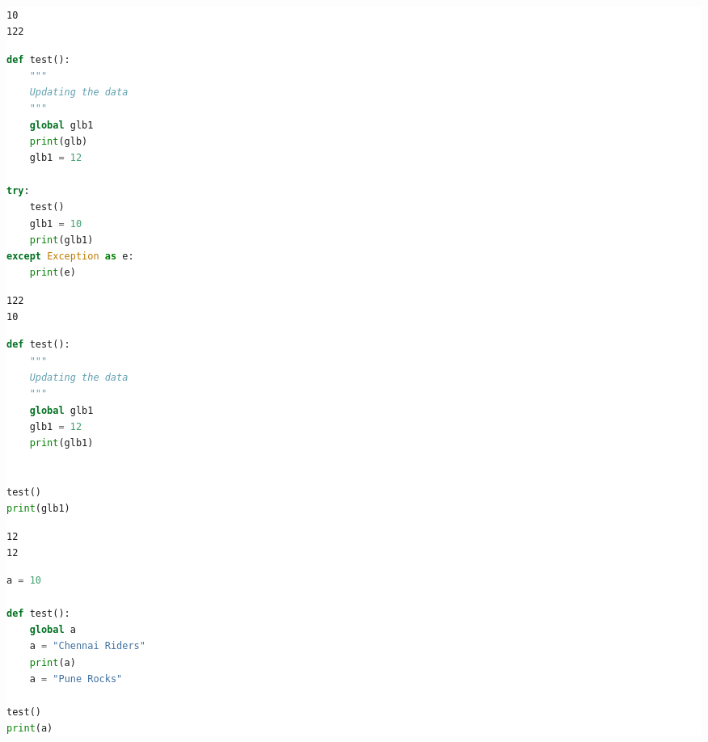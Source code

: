     10
    122



```python
def test():
    """
    Updating the data
    """
    global glb1
    print(glb)
    glb1 = 12

try:
    test()
    glb1 = 10
    print(glb1)
except Exception as e:
    print(e)
```

    122
    10



```python
def test():
    """
    Updating the data
    """
    global glb1
    glb1 = 12
    print(glb1)


test()
print(glb1)
```

    12
    12



```python
a = 10

def test():
    global a
    a = "Chennai Riders"
    print(a)
    a = "Pune Rocks"

test()
print(a)
```
